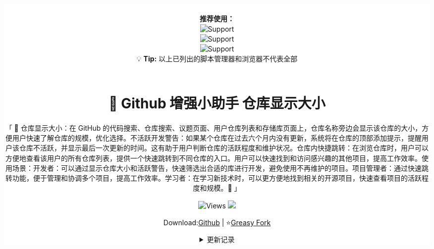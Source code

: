 </center>
</div></center>
<img height=6px width="100%" src="https://media.chatgptautorefresh.com/images/separators/gradient-aqua.png?latest">
<center><div align="center">
    <strong>推荐使用：</strong><br>
<img src="https://img.shields.io/badge/%E6%93%8D%E4%BD%9C%E7%B3%BB%E7%BB%9F-🪟%20Windows%20%7C%20🍎%20Mac%20%7C%20🐧%20Linux%20%7C%20🤖%20Android-blueviolet.svg?style=for-the-badge" alt="Support"><br>
<img src="https://img.shields.io/badge/%E6%8E%A8%E8%8D%90%E6%B5%8F%E8%A7%88%E5%99%A8-%20Google%20Chrome%20%7C%20%20Microsoft%20Edge%20%7C%20%20FireFox%20%7C%20%20Kiwi-blueviolet.svg?style=for-the-badge" alt="Support"><br>
<img src="https://img.shields.io/badge/%E8%84%9A%E6%9C%AC%E7%AE%A1%E7%90%86%E5%99%A8-%20Violentmonkey%20%7C%20%20Tampermonkey%20%7C%20%20ScriptCat%20%7C%20%20OrangeMonkey%20%7C%20STAY-blueviolet.svg?style=for-the-badge" alt="Support"><br>
💡 <strong>Tip:</strong> 以上已列出的脚本管理器和浏览器不代表全部
    <img height=6px width="100%" src="https://media.chatgptautorefresh.com/images/separators/gradient-aqua.png?latest">
</div></center>





<center><div align="center">
    <h1>🤠 Github 增强小助手 仓库显示大小</h1>
    <p>「 🤠 仓库显示大小：在 GitHub 的代码搜索、仓库搜索、议题页面、用户仓库列表和存储库页面上，仓库名称旁边会显示该仓库的大小，方便用户快速了解仓库的规模，优化选择。不活跃开发警告：如果某个仓库在过去六个月内没有更新，系统将在仓库的顶部添加提示，提醒用户该仓库不活跃，并显示最后一次更新的时间。这有助于用户判断仓库的活跃程度和维护状况。仓库内快捷跳转：在浏览仓库时，用户可以方便地查看该用户的所有仓库列表，提供一个快速跳转到不同仓库的入口。用户可以快速找到和访问感兴趣的其他项目，提高工作效率。使用场景：开发者：可以通过显示仓库大小和活跃警告，快速筛选出合适的库进行开发，避免使用不再维护的项目。项目管理者：通过快速跳转功能，便于管理和协调多个项目，提高工作效率。学习者：在学习新技术时，可以更方便地找到相关的开源项目，快速查看项目的活跃程度和规模。🤠 」</p>
    <img src="https://views.whatilearened.today/views/github/502291/hmjz100.svg" alt="Views">
    <img src="https://img.shields.io/github/size/ChinaGodMan/UserScripts/github-repo-size-view/github-repo-size-view.user.js?color=%23990000">
    <p>Download:<a href="https://github.com/ChinaGodMan/UserScripts/tree/main/github-repo-size-view">Github</a> | ⭐<a
            href="https://greasyfork.org/zh-CN/scripts/502291">Greasy
            Fork</a></p><details><summary>更新记录</summary><h1><strong>🛠️ GitHub Repo Size+ 升级日志</strong></h1>
<h3><strong>📅 2025.04.16.2350</strong></h3>
<p><strong>新增</strong>:<a href="https://github.com/notifications">通知页面</a>支持系统<code>浅色模式</code>和<code>深色模式</code><br>
<strong>截图</strong>:<img alt="2025.04.16" src="https://s2.loli.net/2025/04/16/LPuwO96n7eGgzFY.gif" /><br></p>
<h3><strong>📅 2025.04.16.1439</strong></h3>
<p><strong>新增</strong>:<a href="https://github.com/notifications">通知页面</a>点击左侧仓库,直接显示指定仓库的信息<br>兼容<code>2025.04.15</code>版本在所有通知信息上悬浮的功能.<br>感谢:<a href="https://github.com/qbmiller">qbmiller</a> 的脚本代码,<a href="https://github.com/qbmiller/UserScripts">github_enhance</a> <br>Issue:<a href="https://github.com/ChinaGodMan/UserScripts/issues/111">#111</a><br>
<strong>截图</strong>:!<img alt="Image" src="https://github.com/user-attachments/assets/6bf713f9-4d17-4844-bd5d-36a0172af9fe" /><br></p>
<h3><strong>📅 2025.04.15.1536</strong></h3>
<p><strong>新增</strong>:<a href="https://github.com/notifications">通知页面</a>显示仓库信息<br>感谢:<a href="https://github.com/qbmiller">qbmiller</a> 的脚本代码,<a href="https://github.com/qbmiller/UserScripts">github_enhance</a> <br>Issue:<a href="https://github.com/ChinaGodMan/UserScripts/issues/111">#111</a><br>
<strong>截图</strong>:<img alt="2025.04.15" src="https://s2.loli.net/2025/04/15/NuBUJ54zVjoWsrw.gif" /><br></p>
<h3><strong>📅 2025.03.16.0506</strong></h3>
<p><strong>新增</strong>:GitHub 全局导航栏固定 代码来自<a href="https://greasyfork.org/scripts/529862">GitHub 增强套件</a><br>
<strong>截图</strong>:<img alt="2025.03.16" src="https://s2.loli.net/2025/03/16/WrzHm1OaQYBFEkJ.png" /><br></p>
<h3><strong>📅 2024/10/07 01:53 - Ver 0.1.3.7</strong></h3>
<p><strong>新增</strong>:双因素验证码自动填充功能<code>Two-factor authentication</code> 方便快速填充,持续监听,直到触发验证....<br>
<strong>新增</strong>:用户资料页面的已星标仓库也添加显示仓库大小,<code>?tab=stars</code>下执行<br>
<strong>修复</strong>:用户主题不同,元素也不同,选择器更改为<code>document.querySelector('.jxTzTd')</code><br>
<strong>修复</strong>:已登录用户如果<code>TOKEN</code>不为空,使用自己的列表 API<code>https://api.github.com/user/repos</code>.防止返回错误代码<code>401</code><br>
<strong>修复</strong>:修复<code>代码搜索和仓库代码搜索</code>下会重复对一个仓库进行两次获取大小<br></p>
<hr />
<h3><strong>📅 2024/10/06 05:17 - Ver 0.1.3.6</strong></h3>
<p><strong>新增</strong>:已经获取的用户仓库列表保存在本地,<code>24h</code>刷新一次<br>